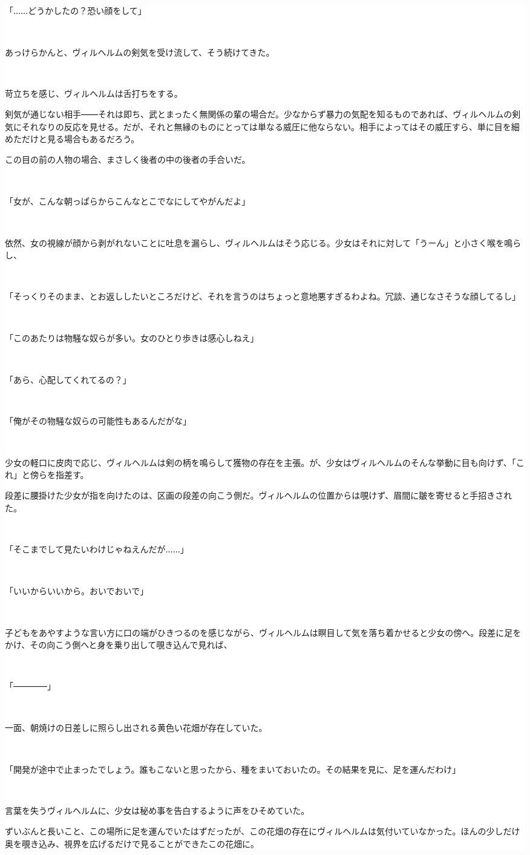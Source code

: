 
「……どうかしたの？恐い顔をして」

　

あっけらかんと、ヴィルヘルムの剣気を受け流して、そう続けてきた。

　

苛立ちを感じ、ヴィルヘルムは舌打ちをする。

剣気が通じない相手――それは即ち、武とまったく無関係の輩の場合だ。少なからず暴力の気配を知るものであれば、ヴィルヘルムの剣気にそれなりの反応を見せる。だが、それと無縁のものにとっては単なる威圧に他ならない。相手によってはその威圧すら、単に目を細めただけと見る場合もあるだろう。

この目の前の人物の場合、まさしく後者の中の後者の手合いだ。

　

「女が、こんな朝っぱらからこんなとこでなにしてやがんだよ」

　

依然、女の視線が顔から剥がれないことに吐息を漏らし、ヴィルヘルムはそう応じる。少女はそれに対して「うーん」と小さく喉を鳴らし、

　

「そっくりそのまま、とお返ししたいところだけど、それを言うのはちょっと意地悪すぎるわよね。冗談、通じなさそうな顔してるし」

　

「このあたりは物騒な奴らが多い。女のひとり歩きは感心しねえ」

　

「あら、心配してくれてるの？」

　

「俺がその物騒な奴らの可能性もあるんだがな」

　

少女の軽口に皮肉で応じ、ヴィルヘルムは剣の柄を鳴らして獲物の存在を主張。が、少女はヴィルヘルムのそんな挙動に目も向けず、「これ」と傍らを指差す。

段差に腰掛けた少女が指を向けたのは、区画の段差の向こう側だ。ヴィルヘルムの位置からは覗けず、眉間に皺を寄せると手招きされた。

　

「そこまでして見たいわけじゃねえんだが……」

　

「いいからいいから。おいでおいで」

　

子どもをあやすような言い方に口の端がひきつるのを感じながら、ヴィルヘルムは瞑目して気を落ち着かせると少女の傍へ。段差に足をかけ、その向こう側へと身を乗り出して覗き込んで見れば、

　

「――――」

　

一面、朝焼けの日差しに照らし出される黄色い花畑が存在していた。

　

「開発が途中で止まったでしょう。誰もこないと思ったから、種をまいておいたの。その結果を見に、足を運んだわけ」

　

言葉を失うヴィルヘルムに、少女は秘め事を告白するように声をひそめていた。

ずいぶんと長いこと、この場所に足を運んでいたはずだったが、この花畑の存在にヴィルヘルムは気付いていなかった。ほんの少しだけ奥を覗き込み、視界を広げるだけで見ることができたこの花畑に。
